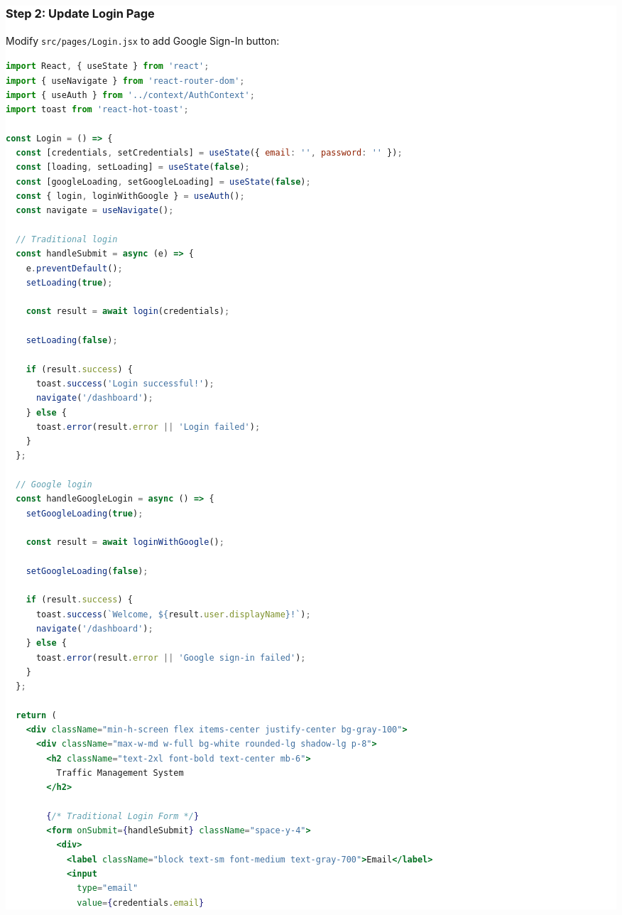 ### Step 2: Update Login Page

Modify `src/pages/Login.jsx` to add Google Sign-In button:

```jsx
import React, { useState } from 'react';
import { useNavigate } from 'react-router-dom';
import { useAuth } from '../context/AuthContext';
import toast from 'react-hot-toast';

const Login = () => {
  const [credentials, setCredentials] = useState({ email: '', password: '' });
  const [loading, setLoading] = useState(false);
  const [googleLoading, setGoogleLoading] = useState(false);
  const { login, loginWithGoogle } = useAuth();
  const navigate = useNavigate();

  // Traditional login
  const handleSubmit = async (e) => {
    e.preventDefault();
    setLoading(true);

    const result = await login(credentials);
    
    setLoading(false);

    if (result.success) {
      toast.success('Login successful!');
      navigate('/dashboard');
    } else {
      toast.error(result.error || 'Login failed');
    }
  };

  // Google login
  const handleGoogleLogin = async () => {
    setGoogleLoading(true);
    
    const result = await loginWithGoogle();
    
    setGoogleLoading(false);

    if (result.success) {
      toast.success(`Welcome, ${result.user.displayName}!`);
      navigate('/dashboard');
    } else {
      toast.error(result.error || 'Google sign-in failed');
    }
  };

  return (
    <div className="min-h-screen flex items-center justify-center bg-gray-100">
      <div className="max-w-md w-full bg-white rounded-lg shadow-lg p-8">
        <h2 className="text-2xl font-bold text-center mb-6">
          Traffic Management System
        </h2>

        {/* Traditional Login Form */}
        <form onSubmit={handleSubmit} className="space-y-4">
          <div>
            <label className="block text-sm font-medium text-gray-700">Email</label>
            <input
              type="email"
              value={credentials.email}
```